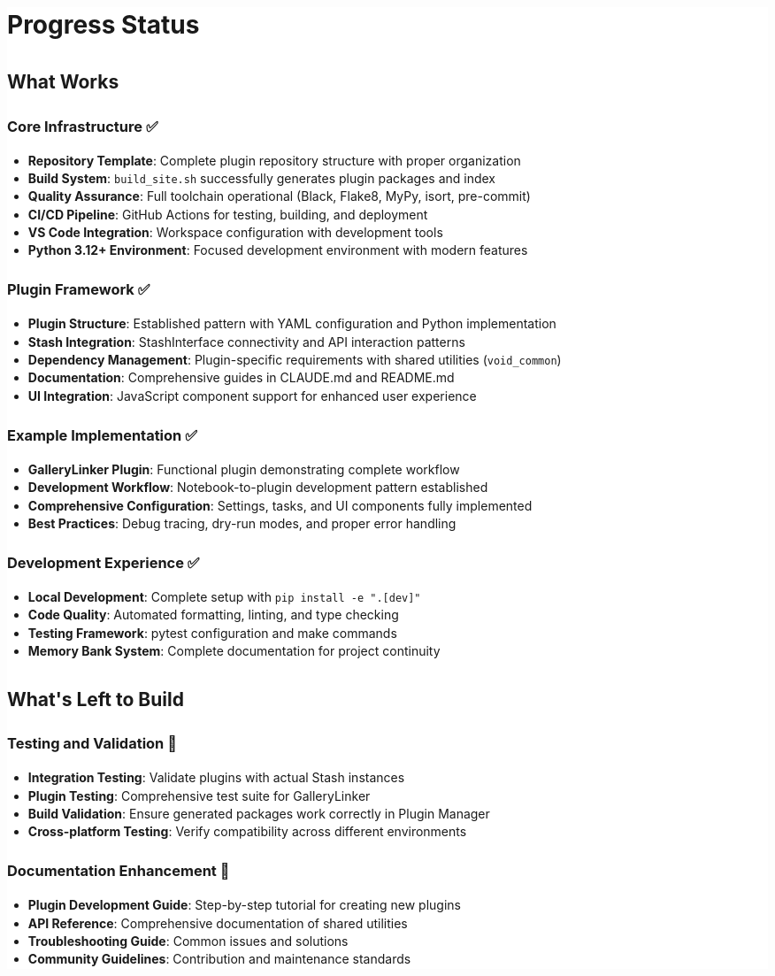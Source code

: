 # Progress Status

## What Works

### Core Infrastructure ✅

- **Repository Template**: Complete plugin repository structure with proper organization
- **Build System**: `build_site.sh` successfully generates plugin packages and index
- **Quality Assurance**: Full toolchain operational (Black, Flake8, MyPy, isort, pre-commit)
- **CI/CD Pipeline**: GitHub Actions for testing, building, and deployment
- **VS Code Integration**: Workspace configuration with development tools
- **Python 3.12+ Environment**: Focused development environment with modern features

### Plugin Framework ✅

- **Plugin Structure**: Established pattern with YAML configuration and Python implementation
- **Stash Integration**: StashInterface connectivity and API interaction patterns
- **Dependency Management**: Plugin-specific requirements with shared utilities (`void_common`)
- **Documentation**: Comprehensive guides in CLAUDE.md and README.md
- **UI Integration**: JavaScript component support for enhanced user experience

### Example Implementation ✅

- **GalleryLinker Plugin**: Functional plugin demonstrating complete workflow
- **Development Workflow**: Notebook-to-plugin development pattern established
- **Comprehensive Configuration**: Settings, tasks, and UI components fully implemented
- **Best Practices**: Debug tracing, dry-run modes, and proper error handling

### Development Experience ✅

- **Local Development**: Complete setup with `pip install -e ".[dev]"`
- **Code Quality**: Automated formatting, linting, and type checking
- **Testing Framework**: pytest configuration and make commands
- **Memory Bank System**: Complete documentation for project continuity

## What's Left to Build

### Testing and Validation 🔄

- **Integration Testing**: Validate plugins with actual Stash instances
- **Plugin Testing**: Comprehensive test suite for GalleryLinker
- **Build Validation**: Ensure generated packages work correctly in Plugin Manager
- **Cross-platform Testing**: Verify compatibility across different environments

### Documentation Enhancement 📝

- **Plugin Development Guide**: Step-by-step tutorial for creating new plugins
- **API Reference**: Comprehensive documentation of shared utilities
- **Troubleshooting Guide**: Common issues and solutions
- **Community Guidelines**: Contribution and maintenance standards

